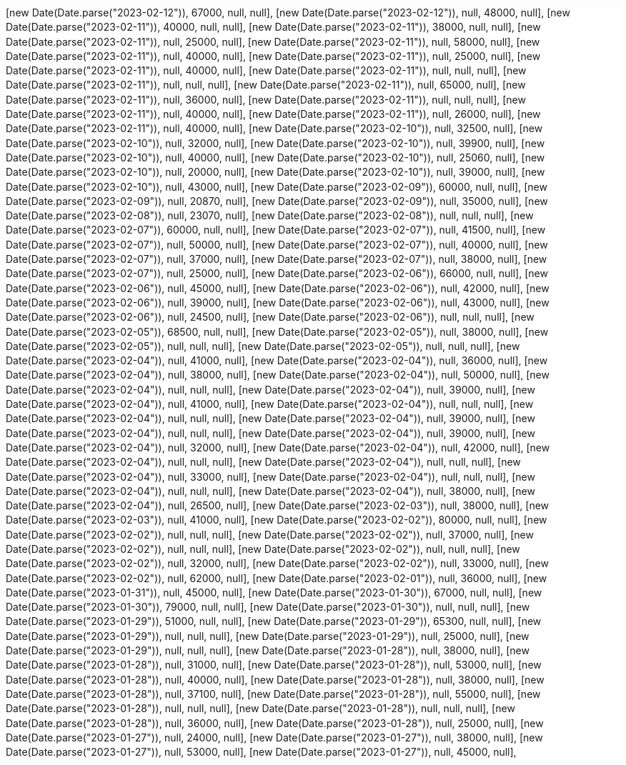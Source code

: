 [new Date(Date.parse("2023-02-12")), 67000, null, null], [new Date(Date.parse("2023-02-12")), null, 48000, null], [new Date(Date.parse("2023-02-11")), 40000, null, null], [new Date(Date.parse("2023-02-11")), 38000, null, null], [new Date(Date.parse("2023-02-11")), null, 25000, null], [new Date(Date.parse("2023-02-11")), null, 58000, null], [new Date(Date.parse("2023-02-11")), null, 40000, null], [new Date(Date.parse("2023-02-11")), null, 25000, null], [new Date(Date.parse("2023-02-11")), null, 40000, null], [new Date(Date.parse("2023-02-11")), null, null, null], [new Date(Date.parse("2023-02-11")), null, null, null], [new Date(Date.parse("2023-02-11")), null, 65000, null], [new Date(Date.parse("2023-02-11")), null, 36000, null], [new Date(Date.parse("2023-02-11")), null, null, null], [new Date(Date.parse("2023-02-11")), null, 40000, null], [new Date(Date.parse("2023-02-11")), null, 26000, null], [new Date(Date.parse("2023-02-11")), null, 40000, null], [new Date(Date.parse("2023-02-10")), null, 32500, null], [new Date(Date.parse("2023-02-10")), null, 32000, null], [new Date(Date.parse("2023-02-10")), null, 39900, null], [new Date(Date.parse("2023-02-10")), null, 40000, null], [new Date(Date.parse("2023-02-10")), null, 25060, null], [new Date(Date.parse("2023-02-10")), null, 20000, null], [new Date(Date.parse("2023-02-10")), null, 39000, null], [new Date(Date.parse("2023-02-10")), null, 43000, null], [new Date(Date.parse("2023-02-09")), 60000, null, null], [new Date(Date.parse("2023-02-09")), null, 20870, null], [new Date(Date.parse("2023-02-09")), null, 35000, null], [new Date(Date.parse("2023-02-08")), null, 23070, null], [new Date(Date.parse("2023-02-08")), null, null, null], [new Date(Date.parse("2023-02-07")), 60000, null, null], [new Date(Date.parse("2023-02-07")), null, 41500, null], [new Date(Date.parse("2023-02-07")), null, 50000, null], [new Date(Date.parse("2023-02-07")), null, 40000, null], [new Date(Date.parse("2023-02-07")), null, 37000, null], [new Date(Date.parse("2023-02-07")), null, 38000, null], [new Date(Date.parse("2023-02-07")), null, 25000, null], [new Date(Date.parse("2023-02-06")), 66000, null, null], [new Date(Date.parse("2023-02-06")), null, 45000, null], [new Date(Date.parse("2023-02-06")), null, 42000, null], [new Date(Date.parse("2023-02-06")), null, 39000, null], [new Date(Date.parse("2023-02-06")), null, 43000, null], [new Date(Date.parse("2023-02-06")), null, 24500, null], [new Date(Date.parse("2023-02-06")), null, null, null], [new Date(Date.parse("2023-02-05")), 68500, null, null], [new Date(Date.parse("2023-02-05")), null, 38000, null], [new Date(Date.parse("2023-02-05")), null, null, null], [new Date(Date.parse("2023-02-05")), null, null, null], [new Date(Date.parse("2023-02-04")), null, 41000, null], [new Date(Date.parse("2023-02-04")), null, 36000, null], [new Date(Date.parse("2023-02-04")), null, 38000, null], [new Date(Date.parse("2023-02-04")), null, 50000, null], [new Date(Date.parse("2023-02-04")), null, null, null], [new Date(Date.parse("2023-02-04")), null, 39000, null], [new Date(Date.parse("2023-02-04")), null, 41000, null], [new Date(Date.parse("2023-02-04")), null, null, null], [new Date(Date.parse("2023-02-04")), null, null, null], [new Date(Date.parse("2023-02-04")), null, 39000, null], [new Date(Date.parse("2023-02-04")), null, null, null], [new Date(Date.parse("2023-02-04")), null, 39000, null], [new Date(Date.parse("2023-02-04")), null, 32000, null], [new Date(Date.parse("2023-02-04")), null, 42000, null], [new Date(Date.parse("2023-02-04")), null, null, null], [new Date(Date.parse("2023-02-04")), null, null, null], [new Date(Date.parse("2023-02-04")), null, 33000, null], [new Date(Date.parse("2023-02-04")), null, null, null], [new Date(Date.parse("2023-02-04")), null, null, null], [new Date(Date.parse("2023-02-04")), null, 38000, null], [new Date(Date.parse("2023-02-04")), null, 26500, null], [new Date(Date.parse("2023-02-03")), null, 38000, null], [new Date(Date.parse("2023-02-03")), null, 41000, null], [new Date(Date.parse("2023-02-02")), 80000, null, null], [new Date(Date.parse("2023-02-02")), null, null, null], [new Date(Date.parse("2023-02-02")), null, 37000, null], [new Date(Date.parse("2023-02-02")), null, null, null], [new Date(Date.parse("2023-02-02")), null, null, null], [new Date(Date.parse("2023-02-02")), null, 32000, null], [new Date(Date.parse("2023-02-02")), null, 33000, null], [new Date(Date.parse("2023-02-02")), null, 62000, null], [new Date(Date.parse("2023-02-01")), null, 36000, null], [new Date(Date.parse("2023-01-31")), null, 45000, null], [new Date(Date.parse("2023-01-30")), 67000, null, null], [new Date(Date.parse("2023-01-30")), 79000, null, null], [new Date(Date.parse("2023-01-30")), null, null, null], [new Date(Date.parse("2023-01-29")), 51000, null, null], [new Date(Date.parse("2023-01-29")), 65300, null, null], [new Date(Date.parse("2023-01-29")), null, null, null], [new Date(Date.parse("2023-01-29")), null, 25000, null], [new Date(Date.parse("2023-01-29")), null, null, null], [new Date(Date.parse("2023-01-28")), null, 38000, null], [new Date(Date.parse("2023-01-28")), null, 31000, null], [new Date(Date.parse("2023-01-28")), null, 53000, null], [new Date(Date.parse("2023-01-28")), null, 40000, null], [new Date(Date.parse("2023-01-28")), null, 38000, null], [new Date(Date.parse("2023-01-28")), null, 37100, null], [new Date(Date.parse("2023-01-28")), null, 55000, null], [new Date(Date.parse("2023-01-28")), null, null, null], [new Date(Date.parse("2023-01-28")), null, null, null], [new Date(Date.parse("2023-01-28")), null, 36000, null], [new Date(Date.parse("2023-01-28")), null, 25000, null], [new Date(Date.parse("2023-01-27")), null, 24000, null], [new Date(Date.parse("2023-01-27")), null, 38000, null], [new Date(Date.parse("2023-01-27")), null, 53000, null], [new Date(Date.parse("2023-01-27")), null, 45000, null],